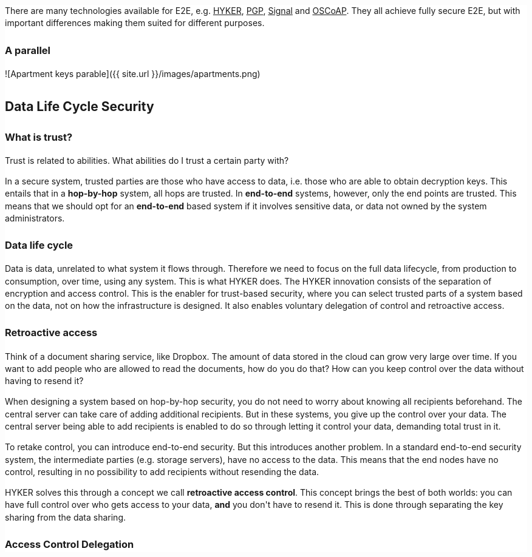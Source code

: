 There are many technologies available for E2E, e.g. [HYKER](https://hyker.io), [PGP](http://openpgp.org), [Signal](https://whispersystems.org) and [OSCoAP](https://tools.ietf.org/html/draft-selander-ace-object-security-05). 
They all achieve fully secure E2E, but with important differences making them suited for different purposes.

### A parallel

![Apartment keys parable]({{ site.url }}/images/apartments.png)

## Data Life Cycle Security

### What is trust?

Trust is related to abilities. What abilities do I trust a certain party with?

In a secure system, trusted parties are those who have access to data, i.e. those who are able to obtain decryption keys. This entails that in a __hop-by-hop__ system, all hops are trusted. In __end-to-end__ systems, however, only the end points are trusted. This means that we should opt for an __end-to-end__ based system if it involves sensitive data, or data not owned by the system administrators.

### Data life cycle

Data is data, unrelated to what system it flows through. Therefore we need to focus on the full data lifecycle, from production to consumption, over time, using any system. This is what HYKER does.
The HYKER innovation consists of the separation of encryption and access control. This is the enabler for trust-based security, where you can select trusted parts of a system based on the data, not on how the infrastructure is designed. It also enables voluntary delegation of control and retroactive access.

### Retroactive access

Think of a document sharing service, like Dropbox. The amount of data stored in the cloud can grow very large over time. If you want to add people who are allowed to read the documents, how do you do that? How can you keep control over the data without having to resend it?

When designing a system based on hop-by-hop security, you do not need to worry about knowing all recipients beforehand. The central server can take care of adding additional recipients. But in these systems, you give up the control over your data. The central server being able to add recipients is enabled to do so through letting it control your data, demanding total trust in it.

To retake control, you can introduce end-to-end security. But this introduces another problem. In a standard end-to-end security system, the intermediate parties (e.g. storage servers), have no access to the data. This means that the end nodes have no control, resulting in no possibility to add recipients without resending the data. 

HYKER solves this through a concept we call __retroactive access control__. This concept brings the best of both worlds: you can have full control over who gets access to your data, __and__ you don't have to resend it. This is done through separating the key sharing from the data sharing.

### Access Control Delegation
